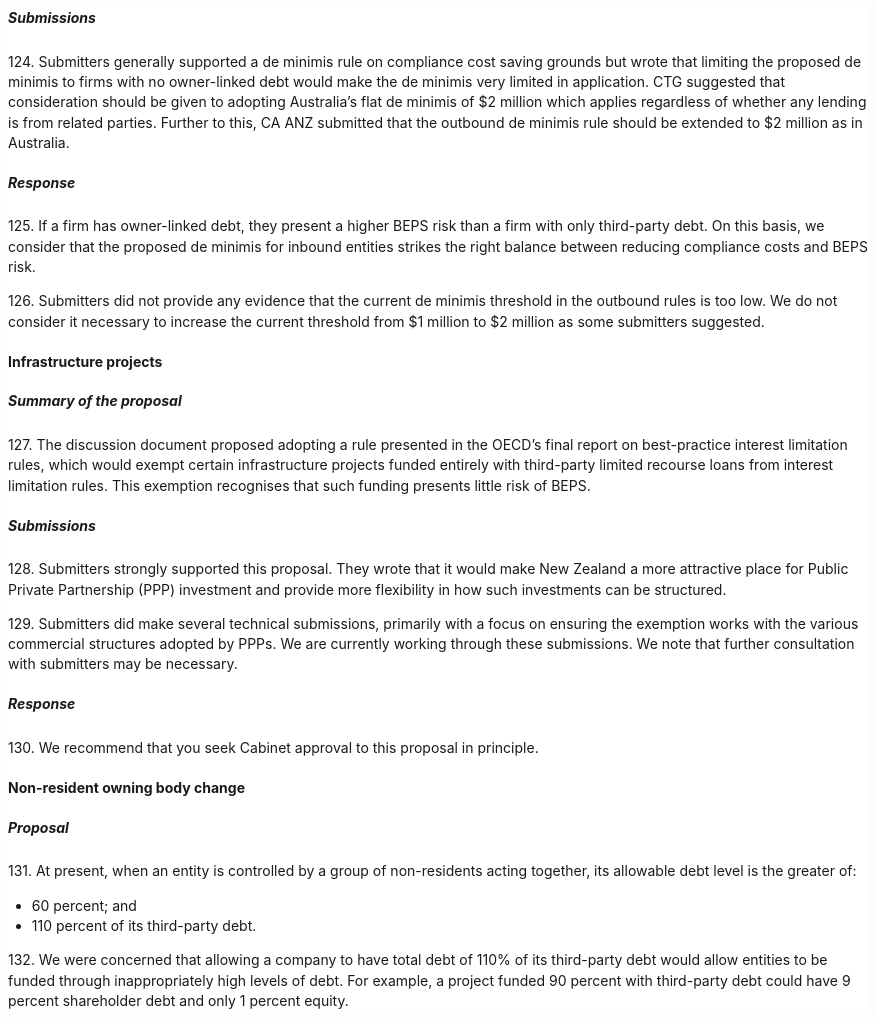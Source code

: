 ##### Submissions

124\. Submitters generally supported a de minimis rule on compliance cost saving grounds but wrote that limiting the proposed de minimis to firms with no owner-linked debt would make the de minimis very limited in application. CTG suggested that consideration should be given to adopting Australia’s flat de minimis of $2 million which applies regardless of whether any lending is from related parties. Further to this, CA ANZ submitted that the outbound de minimis rule should be extended to $2 million as in Australia.

##### Response

125\. If a firm has owner-linked debt, they present a higher BEPS risk than a firm with only third-party debt. On this basis, we consider that the proposed de minimis for inbound entities strikes the right balance between reducing compliance costs and BEPS risk.

126\. Submitters did not provide any evidence that the current de minimis threshold in the outbound rules is too low. We do not consider it necessary to increase the current threshold from $1 million to $2 million as some submitters suggested.

#### Infrastructure projects

##### Summary of the proposal

127\. The discussion document proposed adopting a rule presented in the OECD’s final report on best-practice interest limitation rules, which would exempt certain infrastructure projects funded entirely with third-party limited recourse loans from interest limitation rules. This exemption recognises that such funding presents little risk of BEPS.

##### Submissions

128\. Submitters strongly supported this proposal. They wrote that it would make New Zealand a more attractive place for Public Private Partnership (PPP) investment and provide more flexibility in how such investments can be structured.

129\. Submitters did make several technical submissions, primarily with a focus on ensuring the exemption works with the various commercial structures adopted by PPPs. We are currently working through these submissions. We note that further consultation with submitters may be necessary.

##### Response

130\. We recommend that you seek Cabinet approval to this proposal in principle.

#### Non-resident owning body change

##### Proposal

131\. At present, when an entity is controlled by a group of non-residents acting together, its allowable debt level is the greater of:

*   60 percent; and
*   110 percent of its third-party debt.

132\. We were concerned that allowing a company to have total debt of 110% of its third-party debt would allow entities to be funded through inappropriately high levels of debt. For example, a project funded 90 percent with third-party debt could have 9 percent shareholder debt and only 1 percent equity.
